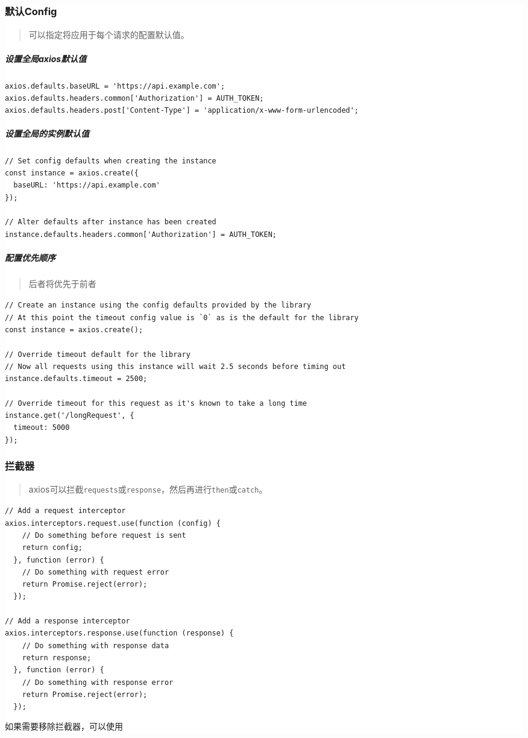 ### 默认Config
> 可以指定将应用于每个请求的配置默认值。

##### 设置全局axios默认值

	axios.defaults.baseURL = 'https://api.example.com';
	axios.defaults.headers.common['Authorization'] = AUTH_TOKEN;
	axios.defaults.headers.post['Content-Type'] = 'application/x-www-form-urlencoded';

##### 设置全局的实例默认值

	// Set config defaults when creating the instance
	const instance = axios.create({
	  baseURL: 'https://api.example.com'
	});
	
	// Alter defaults after instance has been created
	instance.defaults.headers.common['Authorization'] = AUTH_TOKEN;

##### 配置优先顺序
> 后者将优先于前者

	// Create an instance using the config defaults provided by the library
	// At this point the timeout config value is `0` as is the default for the library
	const instance = axios.create();
	
	// Override timeout default for the library
	// Now all requests using this instance will wait 2.5 seconds before timing out
	instance.defaults.timeout = 2500;
	
	// Override timeout for this request as it's known to take a long time
	instance.get('/longRequest', {
	  timeout: 5000
	});

### 拦截器
> axios可以拦截`requests`或`response`，然后再进行`then`或`catch`。

	// Add a request interceptor
	axios.interceptors.request.use(function (config) {
	    // Do something before request is sent
	    return config;
	  }, function (error) {
	    // Do something with request error
	    return Promise.reject(error);
	  });
	
	// Add a response interceptor
	axios.interceptors.response.use(function (response) {
	    // Do something with response data
	    return response;
	  }, function (error) {
	    // Do something with response error
	    return Promise.reject(error);
	  });
如果需要移除拦截器，可以使用
